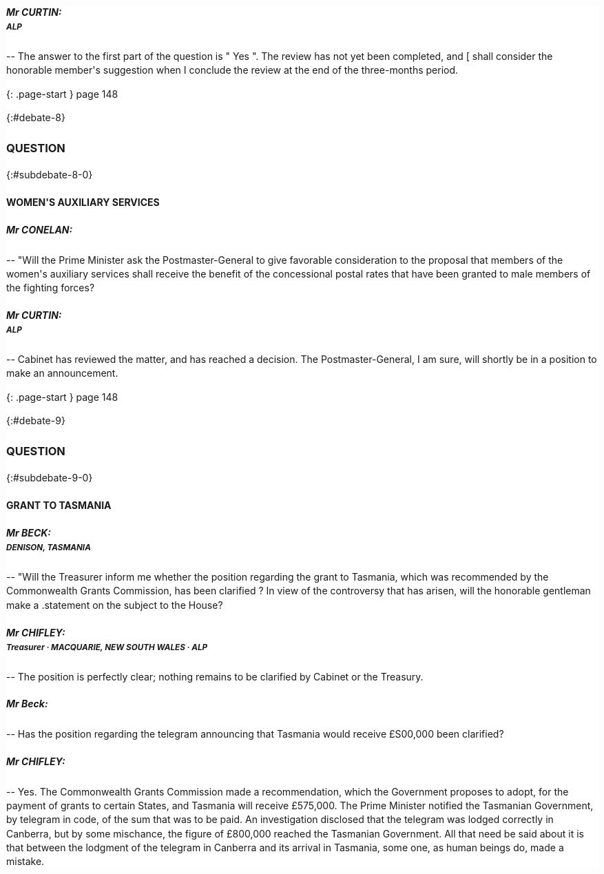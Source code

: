 ##### Mr CURTIN:<br><small class="text-muted">ALP</small>

-- The answer to the first part of the question is " Yes ". The review has not yet been completed, and [ shall consider the honorable member's suggestion when I conclude the review at the end of the three-months period. 

{: .page-start }
page 148

{:#debate-8}
### QUESTION

{:#subdebate-8-0}
#### WOMEN'S AUXILIARY SERVICES

##### Mr CONELAN:

-- "Will the Prime Minister ask the Postmaster-General to give favorable consideration to the proposal that members of the women's auxiliary services shall receive the benefit of the concessional postal rates that have been granted to male members of the fighting forces? 

##### Mr CURTIN:<br><small class="text-muted">ALP</small>

-- Cabinet has reviewed the matter, and has reached a decision. The Postmaster-General, I am sure, will shortly be in a position to make an announcement. 

{: .page-start }
page 148

{:#debate-9}
### QUESTION

{:#subdebate-9-0}
#### GRANT TO TASMANIA

##### Mr BECK:<br><small class="text-muted">DENISON, TASMANIA</small>

-- "Will the Treasurer inform me whether the position regarding the grant to Tasmania, which was recommended by the Commonwealth Grants Commission, has been clarified ? In view of the controversy that has arisen, will the honorable gentleman make a .statement on the subject to the House? 

##### Mr CHIFLEY:<br><small class="text-muted">Treasurer &middot; MACQUARIE, NEW SOUTH WALES &middot; ALP</small>

-- The position is perfectly clear; nothing remains to be clarified by Cabinet or the Treasury. 

##### Mr Beck:

-- Has the position regarding the telegram announcing that Tasmania would receive £S00,000 been clarified? 

##### Mr CHIFLEY:

-- Yes. The Commonwealth Grants Commission made a recommendation, which the Government proposes to adopt, for the payment of grants to certain States, and Tasmania will receive £575,000. The Prime Minister notified the Tasmanian Government, by telegram in code, of the sum that was to be paid. An investigation disclosed that the telegram was lodged correctly in Canberra, but by some mischance, the figure of £800,000 reached the Tasmanian Government. All that need be said about it is that between the lodgment of the telegram in Canberra and its arrival in Tasmania, some one, as human beings do, made a mistake. 
